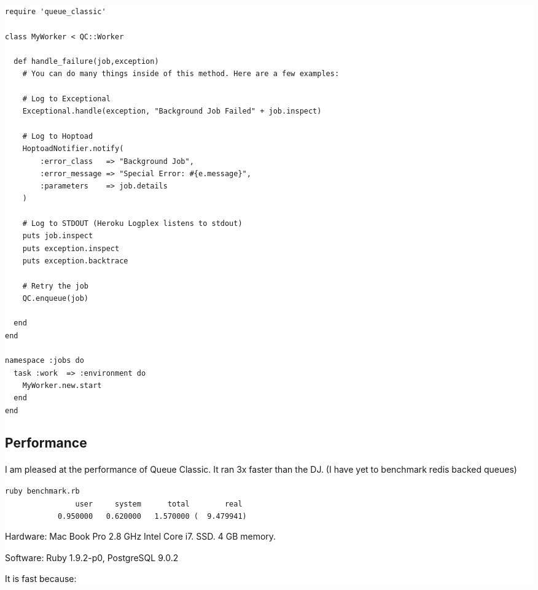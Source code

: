     require 'queue_classic'

    class MyWorker < QC::Worker

      def handle_failure(job,exception)
        # You can do many things inside of this method. Here are a few examples:

        # Log to Exceptional
        Exceptional.handle(exception, "Background Job Failed" + job.inspect)

        # Log to Hoptoad
        HoptoadNotifier.notify(
            :error_class   => "Background Job",
            :error_message => "Special Error: #{e.message}",
            :parameters    => job.details
        )

        # Log to STDOUT (Heroku Logplex listens to stdout)
        puts job.inspect
        puts exception.inspect
        puts exception.backtrace

        # Retry the job
        QC.enqueue(job)

      end
    end

    namespace :jobs do
      task :work  => :environment do
        MyWorker.new.start
      end
    end

## Performance
I am pleased at the performance of Queue Classic. It ran 3x faster than the DJ. (I have yet to benchmark redis backed queues)

    ruby benchmark.rb
                    user     system      total        real
                0.950000   0.620000   1.570000 (  9.479941)

Hardware: Mac Book Pro 2.8 GHz Intel Core i7. SSD. 4 GB memory.

Software: Ruby 1.9.2-p0, PostgreSQL 9.0.2

It is fast because:
